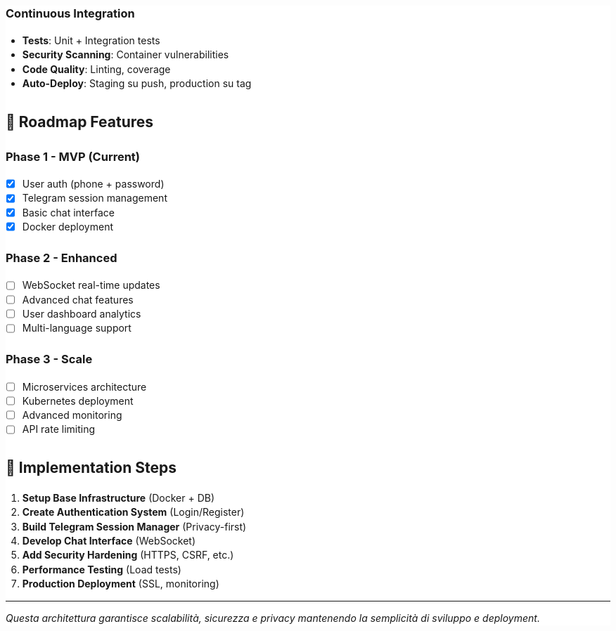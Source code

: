 ### Continuous Integration
- **Tests**: Unit + Integration tests
- **Security Scanning**: Container vulnerabilities
- **Code Quality**: Linting, coverage
- **Auto-Deploy**: Staging su push, production su tag

## 🎯 Roadmap Features

### Phase 1 - MVP (Current)
- [x] User auth (phone + password)
- [x] Telegram session management
- [x] Basic chat interface
- [x] Docker deployment

### Phase 2 - Enhanced
- [ ] WebSocket real-time updates
- [ ] Advanced chat features
- [ ] User dashboard analytics
- [ ] Multi-language support

### Phase 3 - Scale
- [ ] Microservices architecture
- [ ] Kubernetes deployment
- [ ] Advanced monitoring
- [ ] API rate limiting

## 🚦 Implementation Steps

1. **Setup Base Infrastructure** (Docker + DB)
2. **Create Authentication System** (Login/Register)
3. **Build Telegram Session Manager** (Privacy-first)
4. **Develop Chat Interface** (WebSocket)
5. **Add Security Hardening** (HTTPS, CSRF, etc.)
6. **Performance Testing** (Load tests)
7. **Production Deployment** (SSL, monitoring)

---

*Questa architettura garantisce scalabilità, sicurezza e privacy mantenendo la semplicità di sviluppo e deployment.* 